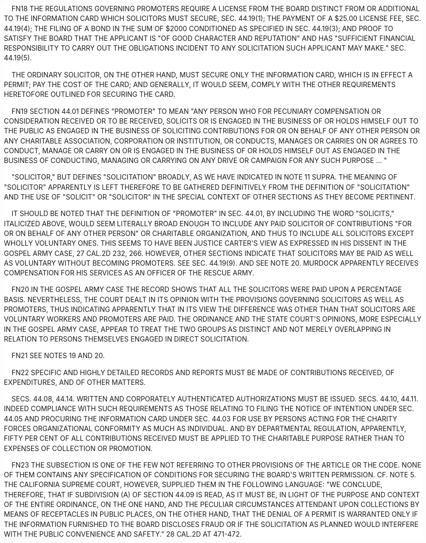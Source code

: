     FN18  THE REGULATIONS GOVERNING PROMOTERS REQUIRE A LICENSE FROM THE BOARD DISTINCT FROM OR ADDITIONAL TO THE INFORMATION CARD WHICH SOLICITORS MUST SECURE, SEC. 44.19(1); THE PAYMENT OF A $25.00 LICENSE FEE, SEC. 44.19(4); THE FILING OF A BOND IN THE SUM OF $2000 CONDITIONED AS SPECIFIED IN SEC. 44.19(3); AND PROOF TO SATISFY THE BOARD THAT THE APPLICANT IS "OF GOOD CHARACTER AND REPUTATION" AND HAS "SUFFICIENT FINANCIAL RESPONSIBILITY TO CARRY OUT THE OBLIGATIONS INCIDENT TO ANY SOLICITATION SUCH APPLICANT MAY MAKE."  SEC. 44.19(5).

    THE ORDINARY SOLICITOR, ON THE OTHER HAND, MUST SECURE ONLY THE INFORMATION CARD, WHICH IS IN EFFECT A PERMIT; PAY THE COST OF THE CARD; AND GENERALLY, IT WOULD SEEM, COMPLY WITH THE OTHER REQUIREMENTS HERETOFORE OUTLINED FOR SECURING THE CARD.

    FN19  SECTION 44.01 DEFINES "PROMOTER" TO MEAN "ANY PERSON WHO FOR PECUNIARY COMPENSATION OR CONSIDERATION RECEIVED OR TO BE RECEIVED, SOLICITS OR IS ENGAGED IN THE BUSINESS OF OR HOLDS HIMSELF OUT TO THE PUBLIC AS ENGAGED IN THE BUSINESS OF SOLICITING CONTRIBUTIONS FOR OR ON BEHALF OF ANY OTHER PERSON OR ANY CHARITABLE ASSOCIATION, CORPORATION OR INSTITUTION, OR CONDUCTS, MANAGES OR CARRIES ON OR AGREES TO CONDUCT, MANAGE OR CARRY ON OR IS ENGAGED IN THE BUSINESS OF OR HOLDS HIMSELF OUT AS ENGAGED IN THE BUSINESS OF CONDUCTING, MANAGING OR CARRYING ON ANY DRIVE OR CAMPAIGN FOR ANY SUCH PURPOSE  ...  "

    "SOLICITOR," BUT DEFINES "SOLICITATION" BROADLY, AS WE HAVE INDICATED IN NOTE 11 SUPRA.  THE MEANING OF "SOLICITOR" APPARENTLY IS LEFT THEREFORE TO BE GATHERED DEFINITIVELY FROM THE DEFINITION OF "SOLICITATION" AND THE USE OF "SOLICIT" OR "SOLICITOR" IN THE SPECIAL CONTEXT OF OTHER SECTIONS AS THEY BECOME PERTINENT.

    IT SHOULD BE NOTED THAT THE DEFINITION OF "PROMOTER" IN SEC. 44.01, BY INCLUDING THE WORD "SOLICITS," ITALICIZED ABOVE, WOULD SEEM LITERALLY BROAD ENOUGH TO INCLUDE ANY PAID SOLICITOR OF CONTRIBUTIONS "FOR OR ON BEHALF OF ANY OTHER PERSON" OR CHARITABLE ORGANIZATION, AND THUS TO INCLUDE ALL SOLICITORS EXCEPT WHOLLY VOLUNTARY ONES.  THIS SEEMS TO HAVE BEEN JUSTICE CARTER'S VIEW AS EXPRESSED IN HIS DISSENT IN THE GOSPEL ARMY CASE, 27 CAL.2D 232, 266.  HOWEVER, OTHER SECTIONS INDICATE THAT SOLICITORS MAY BE PAID AS WELL AS VOLUNTARY WITHOUT BECOMING PROMOTERS.  SEE SEC. 44.19(9).  AND SEE NOTE 20.  MURDOCK APPARENTLY RECEIVES COMPENSATION FOR HIS SERVICES AS AN OFFICER OF THE RESCUE ARMY.

    FN20  IN THE GOSPEL ARMY CASE THE RECORD SHOWS THAT ALL THE SOLICITORS WERE PAID UPON A PERCENTAGE BASIS.  NEVERTHELESS, THE COURT DEALT IN ITS OPINION WITH THE PROVISIONS GOVERNING SOLICITORS AS WELL AS PROMOTERS, THUS INDICATING APPARENTLY THAT IN ITS VIEW THE DIFFERENCE WAS OTHER THAN THAT SOLICITORS ARE VOLUNTARY WORKERS AND PROMOTERS ARE PAID.  THE ORDINANCE AND THE STATE COURT'S OPINIONS, MORE ESPECIALLY IN THE GOSPEL ARMY CASE, APPEAR TO TREAT THE TWO GROUPS AS DISTINCT AND NOT MERELY OVERLAPPING IN RELATION TO PERSONS THEMSELVES ENGAGED IN DIRECT SOLICITATION.

    FN21  SEE NOTES 19 AND 20.

    FN22  SPECIFIC AND HIGHLY DETAILED RECORDS AND REPORTS MUST BE MADE OF CONTRIBUTIONS RECEIVED, OF EXPENDITURES, AND OF OTHER MATTERS.

    SECS. 44.08, 44.14.  WRITTEN AND CORPORATELY AUTHENTICATED AUTHORIZATIONS MUST BE ISSUED.  SECS. 44.10, 44.11.  INDEED COMPLIANCE WITH SUCH REQUIREMENTS AS THOSE RELATING TO FILING THE NOTICE OF INTENTION UNDER SEC. 44.05 AND PROCURING THE INFORMATION CARD UNDER SEC. 44.03 FOR USE BY PERSONS ACTING FOR THE CHARITY FORCES ORGANIZATIONAL CONFORMITY AS MUCH AS INDIVIDUAL.  AND BY DEPARTMENTAL REGULATION, APPARENTLY, FIFTY PER CENT OF ALL CONTRIBUTIONS RECEIVED MUST BE APPLIED TO THE CHARITABLE PURPOSE RATHER THAN TO EXPENSES OF COLLECTION OR PROMOTION.

    FN23  THE SUBSECTION IS ONE OF THE FEW NOT REFERRING TO OTHER PROVISIONS OF THE ARTICLE OR THE CODE.  NONE OF THEM CONTAINS ANY SPECIFICATION OF CONDITIONS FOR SECURING THE BOARD'S WRITTEN PERMISSION.  CF. NOTE 5.  THE CALIFORNIA SUPREME COURT, HOWEVER, SUPPLIED THEM IN THE FOLLOWING LANGUAGE:  "WE CONCLUDE, THEREFORE, THAT IF SUBDIVISION (A) OF SECTION 44.09 IS READ, AS IT MUST BE, IN LIGHT OF THE PURPOSE AND CONTEXT OF THE ENTIRE ORDINANCE, ON THE ONE HAND, AND THE PECULIAR CIRCUMSTANCES ATTENDANT UPON COLLECTIONS BY MEANS OF RECEPTACLES IN PUBLIC PLACES, ON THE OTHER HAND, THAT THE DENIAL OF A PERMIT IS WARRANTED ONLY IF THE INFORMATION FURNISHED TO THE BOARD DISCLOSES FRAUD OR IF THE SOLICITATION AS PLANNED WOULD INTERFERE WITH THE PUBLIC CONVENIENCE AND SAFETY."  28 CAL.2D AT 471-472.

